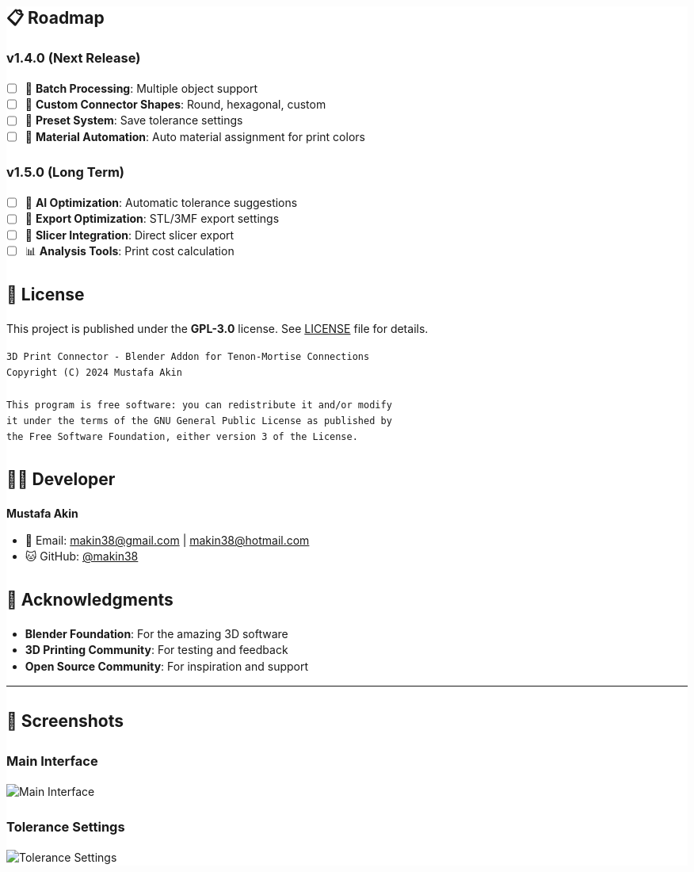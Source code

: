 ## 📋 Roadmap

### v1.4.0 (Next Release)
- [ ] 🔄 **Batch Processing**: Multiple object support
- [ ] 📐 **Custom Connector Shapes**: Round, hexagonal, custom
- [ ] 💾 **Preset System**: Save tolerance settings
- [ ] 🎨 **Material Automation**: Auto material assignment for print colors

### v1.5.0 (Long Term)
- [ ] 🤖 **AI Optimization**: Automatic tolerance suggestions
- [ ] 📱 **Export Optimization**: STL/3MF export settings
- [ ] 🔗 **Slicer Integration**: Direct slicer export
- [ ] 📊 **Analysis Tools**: Print cost calculation

## 📄 License

This project is published under the **GPL-3.0** license. See [LICENSE](LICENSE) file for details.

```
3D Print Connector - Blender Addon for Tenon-Mortise Connections
Copyright (C) 2024 Mustafa Akin

This program is free software: you can redistribute it and/or modify
it under the terms of the GNU General Public License as published by
the Free Software Foundation, either version 3 of the License.
```

## 👨‍💻 Developer

**Mustafa Akin**
- 📧 Email: [makin38@gmail.com](mailto:makin38@gmail.com) | [makin38@hotmail.com](mailto:makin38@hotmail.com)
- 🐱 GitHub: [@makin38](https://github.com/makin38)

## 🙏 Acknowledgments

- **Blender Foundation**: For the amazing 3D software
- **3D Printing Community**: For testing and feedback
- **Open Source Community**: For inspiration and support

---

## 📸 Screenshots

### Main Interface
![Main Interface](docs/images/main-interface.png)

### Tolerance Settings
![Tolerance Settings](docs/images/tolerance-settings.png)
